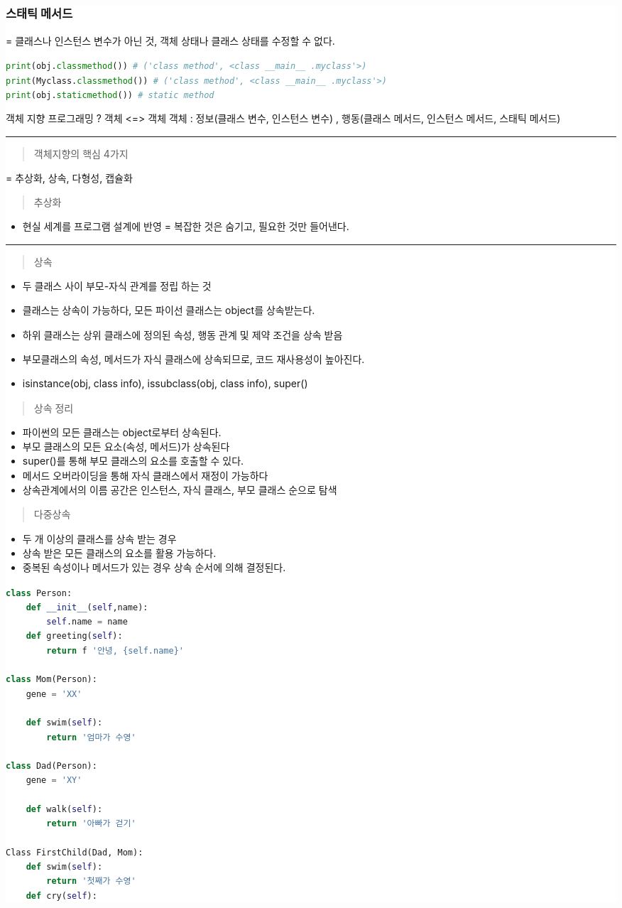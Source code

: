 ### 스태틱 메서드
= 클래스나 인스턴스 변수가 아닌 것, 객체 상태나 클래스 상태를 수정할 수 없다. 

```python
print(obj.classmethod()) # ('class method', <class __main__ .myclass'>)
print(Myclass.classmethod()) # ('class method', <class __main__ .myclass'>)
print(obj.staticmethod()) # static method
```
객체 지향 프로그래밍 ? 객체 <=> 객체
객체 : 정보(클래스 변수, 인스턴스 변수) , 행동(클래스 메서드, 인스턴스 메서드, 스태틱 메서드)

___

> 객체지향의 핵심 4가지

= 추상화, 상속, 다형성, 캡슐화 


> 추상화

* 현실 세계를 프로그램 설계에 반영 = 복잡한 것은 숨기고, 필요한 것만 들어낸다.

___

> 상속

* 두 클래스 사이 부모-자식 관계를 정립 하는 것
* 클래스는 상속이 가능하다, 모든 파이선 클래스는 object를 상속받는다.
* 하위 클래스는 상위 클래스에 정의된 속성, 행동 관계 및 제약 조건을 상속 받음
* 부모클래스의 속성, 메서드가 자식 클래스에 상속되므로, 코드 재사용성이 높아진다.

* isinstance(obj, class info), issubclass(obj, class info), super()


> 상속 정리
* 파이썬의 모든 클래스는 object로부터 상속된다.
* 부모 클래스의 모든 요소(속성, 메서드)가 상속된다
* super()를 통해 부모 클래스의 요소를 호출할 수 있다.
* 메서드 오버라이딩을 통해 자식 클래스에서 재정이 가능하다
* 상속관계에서의 이름 공간은 인스턴스, 자식 클래스, 부모 클래스 순으로 탐색


> 다중상속
* 두 개 이상의 클래스를 상속 받는 경우
* 상속 받은 모든 클래스의 요소를 활용 가능하다.
* 중복된 속성이나 메서드가 있는 경우 상속 순서에 의해 결정된다.

```python
class Person:
    def __init__(self,name):
        self.name = name
    def greeting(self):
        return f '안녕, {self.name}'

class Mom(Person):
    gene = 'XX'

    def swim(self):
        return '엄마가 수영'

class Dad(Person):
    gene = 'XY'

    def walk(self):
        return '아빠가 걷기'

Class FirstChild(Dad, Mom):
    def swim(self):
        return '첫째가 수영'
    def cry(self):
```